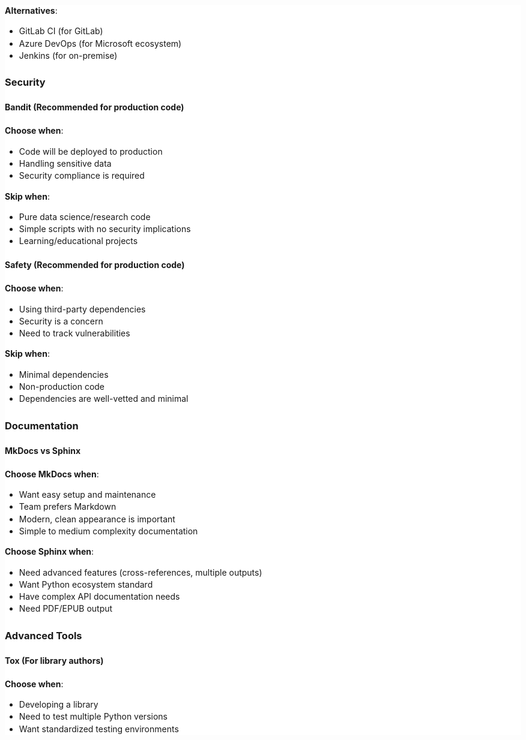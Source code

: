 **Alternatives**:
- GitLab CI (for GitLab)
- Azure DevOps (for Microsoft ecosystem)
- Jenkins (for on-premise)

### Security

#### Bandit (Recommended for production code)
**Choose when**:
- Code will be deployed to production
- Handling sensitive data
- Security compliance is required

**Skip when**:
- Pure data science/research code
- Simple scripts with no security implications
- Learning/educational projects

#### Safety (Recommended for production code)
**Choose when**:
- Using third-party dependencies
- Security is a concern
- Need to track vulnerabilities

**Skip when**:
- Minimal dependencies
- Non-production code
- Dependencies are well-vetted and minimal

### Documentation

#### MkDocs vs Sphinx
**Choose MkDocs when**:
- Want easy setup and maintenance
- Team prefers Markdown
- Modern, clean appearance is important
- Simple to medium complexity documentation

**Choose Sphinx when**:
- Need advanced features (cross-references, multiple outputs)
- Want Python ecosystem standard
- Have complex API documentation needs
- Need PDF/EPUB output

### Advanced Tools

#### Tox (For library authors)
**Choose when**:
- Developing a library
- Need to test multiple Python versions
- Want standardized testing environments
